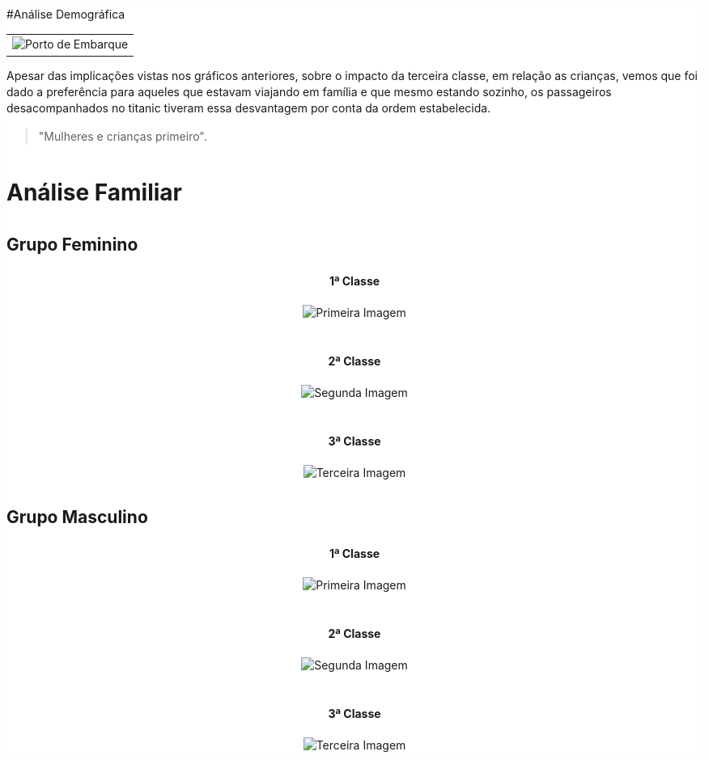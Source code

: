 #Análise Demográfica
<div align="center">
  <table>
    <tr>
      <td align="center">
        <img src="https://github.com/mariaefoliveira/Analise_Titanic/blob/main/Imagem-Print/Demografico/Sozinho-em-familia-Geral.png?raw=true" alt="Porto de Embarque" width="600"/>
      </td>
    </tr>
  </table>
</div>

Apesar das implicações vistas nos gráficos anteriores, sobre o impacto da terceira classe, em relação as crianças, vemos que foi dado a preferência para aqueles que estavam viajando em família e que mesmo estando sozinho, os passageiros desacompanhados no titanic tiveram essa desvantagem por conta da ordem estabelecida.
> "Mulheres e crianças primeiro".

# Análise Familiar

## Grupo Feminino
<div align="center">
  <h4>1ª Classe</h4>
  <img src="https://github.com/mariaefoliveira/Analise_Titanic/blob/main/Imagem-Print/Familia/Feminino/Geral-1.png?raw=true" alt="Primeira Imagem" width="500"/>
</div>
<br>
<div align="center">
  <h4>2ª Classe</h4>
  <img src="https://github.com/mariaefoliveira/Analise_Titanic/blob/main/Imagem-Print/Familia/Feminino/Geral-2.png?raw=true" alt="Segunda Imagem" width="500"/>
</div>
<br>
<div align="center">
  <h4>3ª Classe</h4>
  <img src="https://github.com/mariaefoliveira/Analise_Titanic/blob/main/Imagem-Print/Familia/Feminino/Geral-3.png?raw=true" alt="Terceira Imagem" width="500"/>
</div>

## Grupo Masculino

<div align="center">
  <h4>1ª Classe</h4>
  <img src="https://github.com/mariaefoliveira/Analise_Titanic/blob/main/Imagem-Print/Familia/Masculino/Geral-1.png?raw=true" alt="Primeira Imagem" width="500"/>
</div>
<br>
<div align="center">
  <h4>2ª Classe</h4>
  <img src="https://github.com/mariaefoliveira/Analise_Titanic/blob/main/Imagem-Print/Familia/Masculino/Geral-2.png?raw=true" alt="Segunda Imagem" width="500"/>
</div>
<br>
<div align="center">
  <h4>3ª Classe</h4>
  <img src="https://github.com/mariaefoliveira/Analise_Titanic/blob/main/Imagem-Print/Familia/Masculino/Geral-3.png?raw=true" alt="Terceira Imagem" width="500"/>
</div>
